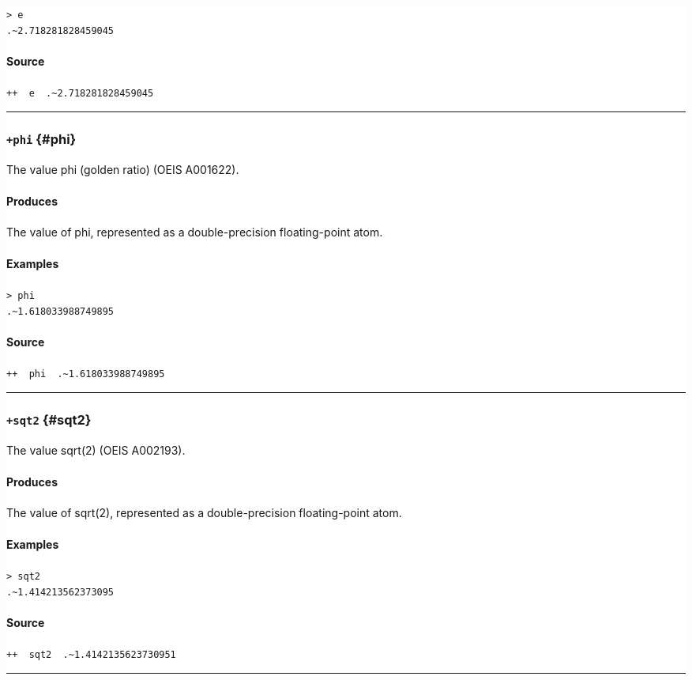 ```hoon
> e
.~2.718281828459045
```

#### Source

```hoon
++  e  .~2.718281828459045
```

---

### `+phi` {#phi}

The value phi (golden ratio) (OEIS A001622).

#### Produces

The value of phi, represented as a double-precision floating-point atom.

#### Examples

```hoon
> phi
.~1.618033988749895
```

#### Source

```hoon
++  phi  .~1.618033988749895
```

---

### `+sqt2` {#sqt2}

The value sqrt(2) (OEIS A002193).

#### Produces

The value of sqrt(2), represented as a double-precision floating-point atom.

#### Examples

```hoon
> sqt2
.~1.414213562373095
```

#### Source

```hoon
++  sqt2  .~1.4142135623730951
```

---
